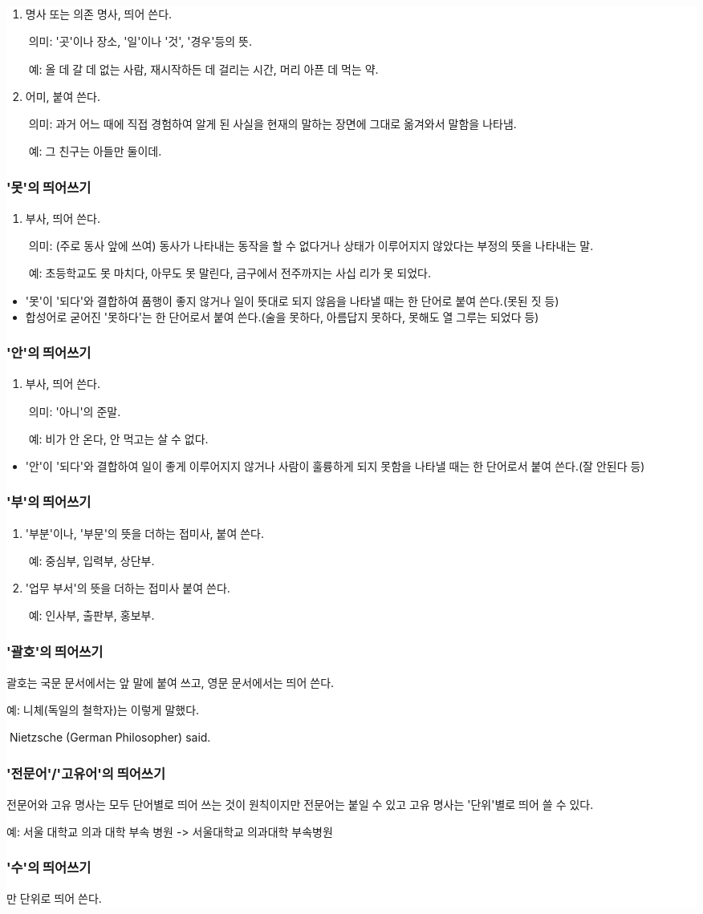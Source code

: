 1.   명사 또는 의존 명사, 띄어 쓴다.

     ​	의미: '곳'이나 장소, '일'이나 '것', '경우'등의 뜻.

     ​	예: 올 데 갈 데 없는 사람, 재시작하든 데 걸리는 시간, 머리 아픈 데 먹는 약.

2.   어미, 붙여 쓴다.

     ​	의미: 과거 어느 때에 직접 경험하여 알게 된 사실을 현재의 말하는 장면에 그대로 옮겨와서 말함을 나타냄.

     ​	예: 그 친구는 아들만 둘이데.

### '못'의 띄어쓰기

1.   부사, 띄어 쓴다.

     ​	의미: (주로 동사 앞에 쓰여) 동사가 나타내는 동작을 할 수 없다거나 상태가 이루어지지 않았다는 부정의 뜻을 나타내는 말.

     ​	예: 초등학교도 못 마치다, 아무도 못 말린다, 금구에서 전주까지는 사십 리가 못 되었다.

-   '못'이 '되다'와 결합하여 품행이 좋지 않거나 일이 뜻대로 되지 않음을 나타낼 때는 한 단어로 붙여 쓴다.(못된 짓 등)
-   합성어로 굳어진 '못하다'는 한 단어로서 붙여 쓴다.(술을 못하다, 아름답지 못하다, 못해도 열 그루는 되었다 등)

### '안'의 띄어쓰기

1.   부사, 띄어 쓴다.

     ​	의미: '아니'의 준말.

     ​	예: 비가 안 온다, 안 먹고는 살 수 없다.

-   '안'이 '되다'와 결합하여 일이 좋게 이루어지지 않거나 사람이 훌륭하게 되지 못함을 나타낼 때는 한 단어로서 붙여 쓴다.(잘 안된다 등)

### '부'의 띄어쓰기

1.   '부분'이나, '부문'의 뜻을 더하는 접미사, 붙여 쓴다.

     ​	예: 중심부, 입력부, 상단부.

2.   '업무 부서'의 뜻을 더하는 접미사 붙여 쓴다.

     ​	예: 인사부, 출판부, 홍보부.

### '괄호'의 띄어쓰기

괄호는 국문 문서에서는 앞 말에 붙여 쓰고, 영문 문서에서는 띄어 쓴다.

예: 니체(독일의 철학자)는 이렇게 말했다.

​	  Nietzsche (German Philosopher) said.

### '전문어'/'고유어'의 띄어쓰기

전문어와 고유 명사는 모두 단어별로 띄어 쓰는 것이 원칙이지만 전문어는 붙일 수 있고 고유 명사는 '단위'별로 띄어 쓸 수 있다.

예: 서울 대학교 의과 대학 부속 병원 -> 서울대학교 의과대학 부속병원

### '수'의 띄어쓰기

만 단위로 띄어 쓴다.
